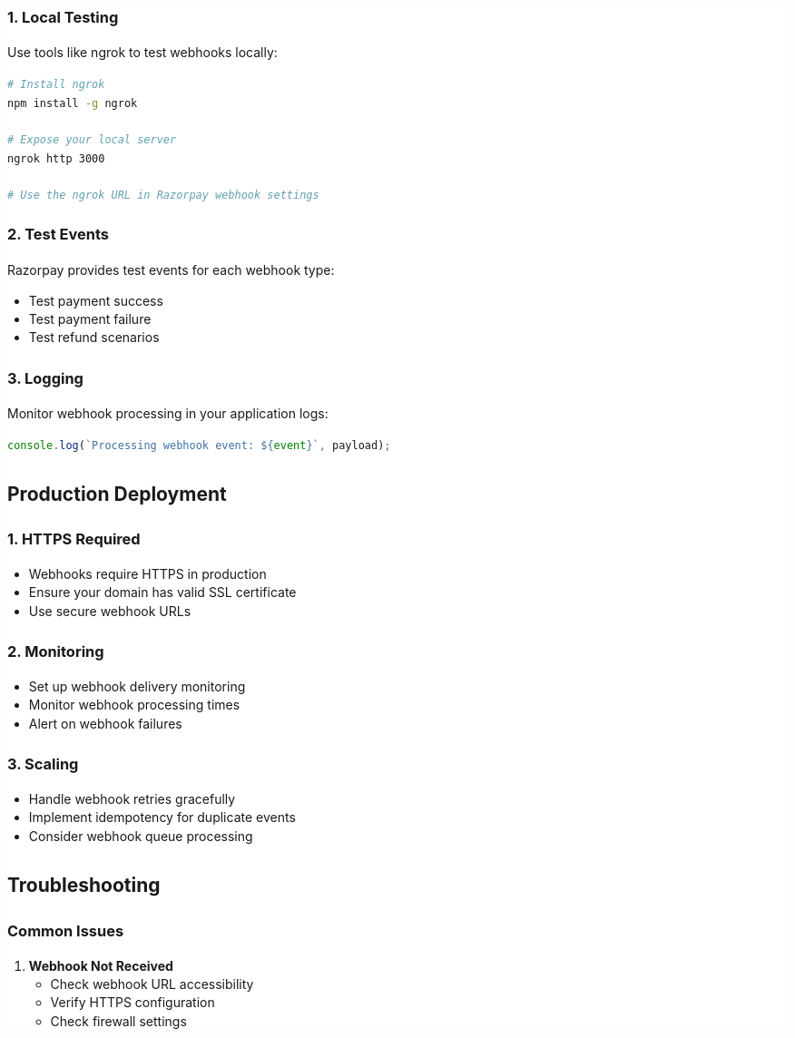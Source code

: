 ### 1. Local Testing
Use tools like ngrok to test webhooks locally:
```bash
# Install ngrok
npm install -g ngrok

# Expose your local server
ngrok http 3000

# Use the ngrok URL in Razorpay webhook settings
```

### 2. Test Events
Razorpay provides test events for each webhook type:
- Test payment success
- Test payment failure
- Test refund scenarios

### 3. Logging
Monitor webhook processing in your application logs:
```javascript
console.log(`Processing webhook event: ${event}`, payload);
```

## Production Deployment

### 1. HTTPS Required
- Webhooks require HTTPS in production
- Ensure your domain has valid SSL certificate
- Use secure webhook URLs

### 2. Monitoring
- Set up webhook delivery monitoring
- Monitor webhook processing times
- Alert on webhook failures

### 3. Scaling
- Handle webhook retries gracefully
- Implement idempotency for duplicate events
- Consider webhook queue processing

## Troubleshooting

### Common Issues

1. **Webhook Not Received**
   - Check webhook URL accessibility
   - Verify HTTPS configuration
   - Check firewall settings

